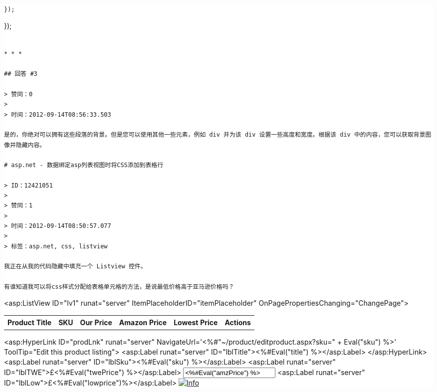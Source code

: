     });

}); 
```

* * *

## 回答 #3

> 赞同：0
> 
> 时间：2012-09-14T08:56:33.503

是的，你绝对可以拥有这些段落的背景。但是您可以使用其他一些元素，例如 div 并为该 div 设置一些高度和宽度。根据该 div 中的内容，您可以获取背景图像并隐藏内容。

# asp.net - 数据绑定asp列表视图时将CSS添加到表格行

> ID：12421051
> 
> 赞同：1
> 
> 时间：2012-09-14T08:50:57.077
> 
> 标签：asp.net, css, listview

我正在从我的代码隐藏中填充一个 Listview 控件。

有谁知道我可以将css样式分配给表格单元格的方法，是说最低价格高于亚马逊价格吗？

```
 <asp:ListView ID="lv1" runat="server" ItemPlaceholderID="itemPlaceholder" OnPagePropertiesChanging="ChangePage">
    <LayoutTemplate>
        <table id="dataTable">
            <thead>
            <tr>
                <th class="t-left">Product Title</th>
                <th>SKU</th>
                <th>Our Price</th>
                <th>Amazon Price</th>
                <th>Lowest Price</th>
                <th>Actions</th>
            </tr>
            </thead>
            <tbody  id="dataResults" >
            <tr id="itemPlaceholder" runat="server"></tr>
        </tbody>
        </table>
    </LayoutTemplate>
    <ItemTemplate>
      <tr id='<%#Eval("sku") %>'>
       <td class="t-left" width="360px">
           <asp:HyperLink ID="prodLnk" runat="server" NavigateUrl='<%#"~/product/editproduct.aspx?sku=" + Eval("sku") %>' ToolTip="Edit this product listing">
                <asp:Label runat="server" ID="lblTitle"><%#Eval("title") %></asp:Label>
           </asp:HyperLink>
       </td>
       <td><asp:Label runat="server" ID="lblSku"><%#Eval("sku") %></asp:Label></td>
       <td><asp:Label runat="server" ID="lblTWE">£<%#Eval("twePrice") %></asp:Label></td>
       <td class="amzprice-edit"><input type="text" id='<%#"txt" + Eval("sku") %>' value='<%#Eval("amzPrice") %>'> </td></td>
       <td>
           <asp:Label runat="server" ID="lblLow">£<%#Eval("lowprice")%></asp:Label>
           <a href='<%#"lowpricedata.aspx?sku=" + Eval("sku") %>' id="lnkInfoGrpah" class="link-to info-graph" data-fancybox-type="iframe"><img src="images/icons/graph-icon.png" alt="Info" title="View Lowprice History" /></a>